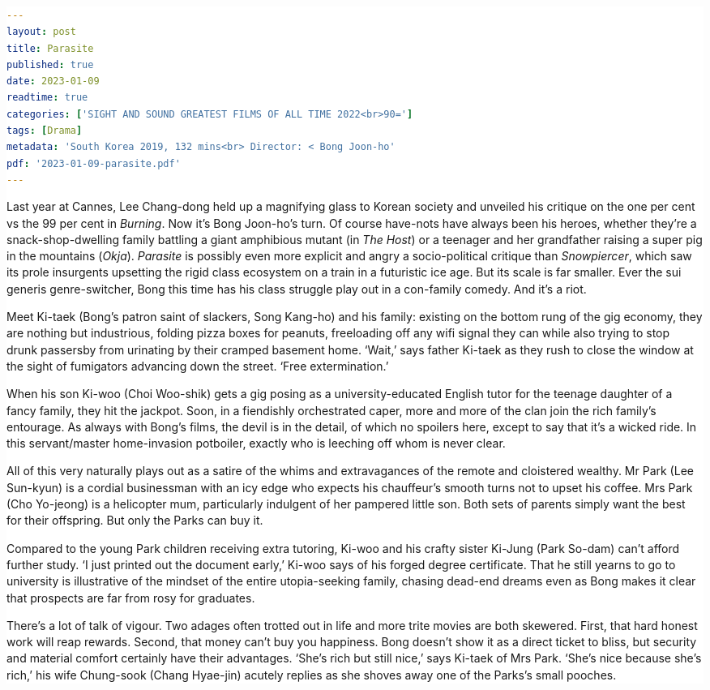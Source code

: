 ```yaml
---
layout: post
title: Parasite
published: true
date: 2023-01-09
readtime: true
categories: ['SIGHT AND SOUND GREATEST FILMS OF ALL TIME 2022<br>90=']
tags: [Drama]
metadata: 'South Korea 2019, 132 mins<br> Director: < Bong Joon-ho'
pdf: '2023-01-09-parasite.pdf'
---
```


Last year at Cannes, Lee Chang-dong held up a magnifying glass to Korean society and unveiled his critique on the one per cent vs the 99 per cent in _Burning_. Now it’s Bong Joon-ho’s turn. Of course have-nots have always been his heroes, whether they’re a snack-shop-dwelling family battling a giant amphibious mutant (in _The Host_) or a teenager and her grandfather raising a super pig in the mountains (_Okja_). _Parasite_ is possibly even more explicit and angry a socio-political critique than _Snowpiercer_, which saw its prole insurgents upsetting the rigid class ecosystem on a train in a futuristic ice age. But its scale is far smaller. Ever the sui generis genre-switcher, Bong this time has his class struggle play out in a con-family comedy. And it’s a riot.

Meet Ki-taek (Bong’s patron saint of slackers, Song Kang-ho) and his family: existing on the bottom rung of the gig economy, they are nothing but industrious, folding pizza boxes for peanuts, freeloading off any wifi signal they can while also trying to stop drunk passersby from urinating by their cramped basement home. ‘Wait,’ says father Ki-taek as they rush to close the window at the sight of fumigators advancing down the street. ‘Free extermination.’

When his son Ki-woo (Choi Woo-shik) gets a gig posing as a university-educated English tutor for the teenage daughter of a fancy family, they hit the jackpot. Soon, in a fiendishly orchestrated caper, more and more of the clan join the rich family’s entourage. As always with Bong’s films, the devil is in the detail, of which no spoilers here, except to say that it’s a wicked ride. In this servant/master home-invasion potboiler, exactly who is leeching off whom is never clear.

All of this very naturally plays out as a satire of the whims and extravagances of the remote and cloistered wealthy. Mr Park (Lee Sun-kyun) is a cordial businessman with an icy edge who expects his chauffeur’s smooth turns not to upset his coffee. Mrs Park (Cho Yo-jeong) is a helicopter mum, particularly indulgent of her pampered little son. Both sets of parents simply want the best for their offspring. But only the Parks can buy it.

Compared to the young Park children receiving extra tutoring, Ki-woo and his crafty sister Ki-Jung (Park So-dam) can’t afford further study. ‘I just printed out the document early,’ Ki-woo says of his forged degree certificate. That he still yearns to go to university is illustrative of the mindset of the entire utopia-seeking family, chasing dead-end dreams even as Bong makes it clear that prospects are far from rosy for graduates.

There’s a lot of talk of vigour. Two adages often trotted out in life and more trite movies are both skewered. First, that hard honest work will reap rewards. Second, that money can’t buy you happiness. Bong doesn’t show it as a direct ticket to bliss, but security and material comfort certainly have their advantages. ‘She’s rich but still nice,’ says Ki-taek of Mrs Park. ‘She’s nice because she’s rich,’ his wife Chung-sook (Chang Hyae-jin) acutely replies as she shoves away one of the Parks’s small pooches.
